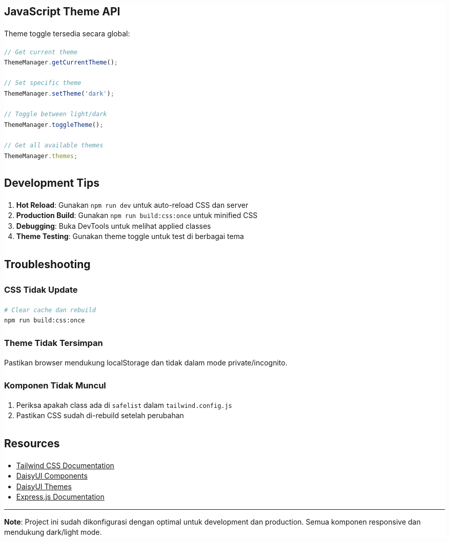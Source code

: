## JavaScript Theme API

Theme toggle tersedia secara global:

```javascript
// Get current theme
ThemeManager.getCurrentTheme();

// Set specific theme
ThemeManager.setTheme('dark');

// Toggle between light/dark
ThemeManager.toggleTheme();

// Get all available themes
ThemeManager.themes;
```

## Development Tips

1. **Hot Reload**: Gunakan `npm run dev` untuk auto-reload CSS dan server
2. **Production Build**: Gunakan `npm run build:css:once` untuk minified CSS
3. **Debugging**: Buka DevTools untuk melihat applied classes
4. **Theme Testing**: Gunakan theme toggle untuk test di berbagai tema

## Troubleshooting

### CSS Tidak Update
```bash
# Clear cache dan rebuild
npm run build:css:once
```

### Theme Tidak Tersimpan
Pastikan browser mendukung localStorage dan tidak dalam mode private/incognito.

### Komponen Tidak Muncul
1. Periksa apakah class ada di `safelist` dalam `tailwind.config.js`
2. Pastikan CSS sudah di-rebuild setelah perubahan

## Resources

- [Tailwind CSS Documentation](https://tailwindcss.com/docs)
- [DaisyUI Components](https://daisyui.com/components/)
- [DaisyUI Themes](https://daisyui.com/docs/themes/)
- [Express.js Documentation](https://expressjs.com/)

---

**Note**: Project ini sudah dikonfigurasi dengan optimal untuk development dan production. Semua komponen responsive dan mendukung dark/light mode.

